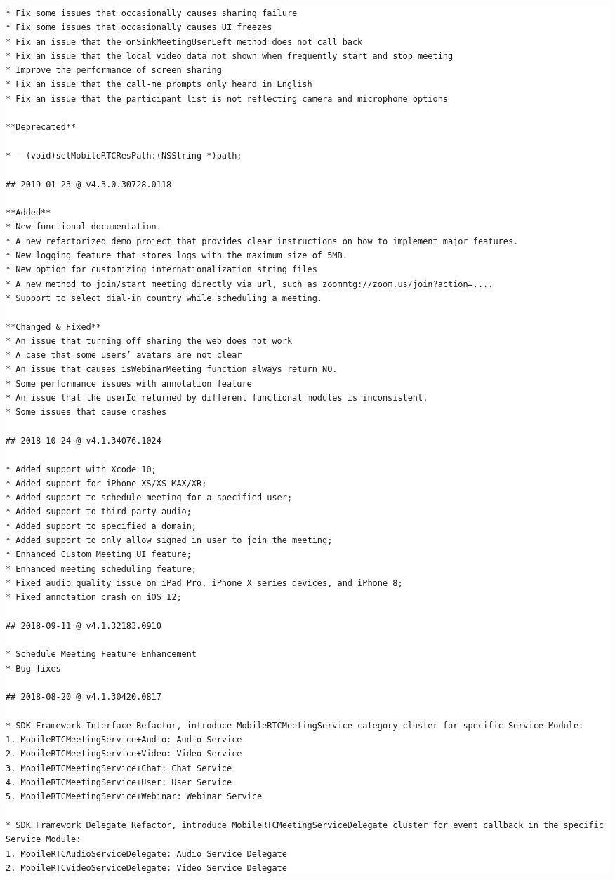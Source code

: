    ```
* Fix some issues that occasionally causes sharing failure
* Fix some issues that occasionally causes UI freezes
* Fix an issue that the onSinkMeetingUserLeft method does not call back
* Fix an issue that the local video data not shown when frequently start and stop meeting
* Improve the performance of screen sharing
* Fix an issue that the call-me prompts only heard in English
* Fix an issue that the participant list is not reflecting camera and microphone options

**Deprecated**

* - (void)setMobileRTCResPath:(NSString *)path;

## 2019-01-23 @ v4.3.0.30728.0118

**Added**
* New functional documentation.
* A new refactorized demo project that provides clear instructions on how to implement major features.
* New logging feature that stores logs with the maximum size of 5MB.
* New option for customizing internationalization string files
* A new method to join/start meeting directly via url, such as zoommtg://zoom.us/join?action=....
* Support to select dial-in country while scheduling a meeting.

**Changed & Fixed**
* An issue that turning off sharing the web does not work
* A case that some users’ avatars are not clear
* An issue that causes isWebinarMeeting function always return NO.
* Some performance issues with annotation feature
* An issue that the userId returned by different functional modules is inconsistent.
* Some issues that cause crashes

## 2018-10-24 @ v4.1.34076.1024

* Added support with Xcode 10;
* Added support for iPhone XS/XS MAX/XR;
* Added support to schedule meeting for a specified user;
* Added support to third party audio;
* Added support to specified a domain;
* Added support to only allow signed in user to join the meeting;
* Enhanced Custom Meeting UI feature;
* Enhanced meeting scheduling feature;
* Fixed audio quality issue on iPad Pro, iPhone X series devices, and iPhone 8;
* Fixed annotation crash on iOS 12;

## 2018-09-11 @ v4.1.32183.0910

* Schedule Meeting Feature Enhancement
* Bug fixes

## 2018-08-20 @ v4.1.30420.0817

* SDK Framework Interface Refactor, introduce MobileRTCMeetingService category cluster for specific Service Module:
1. MobileRTCMeetingService+Audio: Audio Service
2. MobileRTCMeetingService+Video: Video Service
3. MobileRTCMeetingService+Chat: Chat Service
4. MobileRTCMeetingService+User: User Service
5. MobileRTCMeetingService+Webinar: Webinar Service

* SDK Framework Delegate Refactor, introduce MobileRTCMeetingServiceDelegate cluster for event callback in the specific Service Module:
1. MobileRTCAudioServiceDelegate: Audio Service Delegate
2. MobileRTCVideoServiceDelegate: Video Service Delegate
   ```
